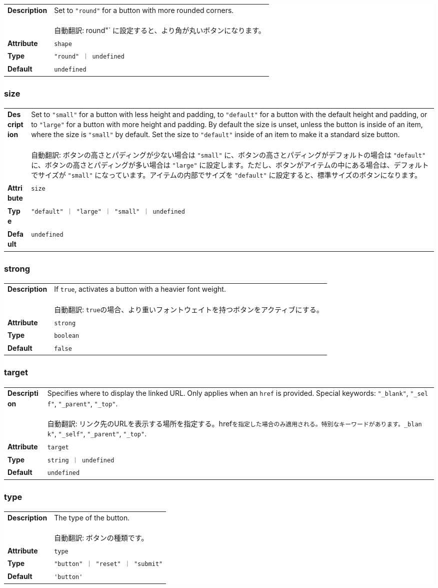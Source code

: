 | | |
| --- | --- |
| **Description** | Set to `"round"` for a button with more rounded corners.<br /><br />自動翻訳: round"` に設定すると、より角が丸いボタンになります。 |
| **Attribute** | `shape` |
| **Type** | `"round" ｜ undefined` |
| **Default** | `undefined` |



### size 

| | |
| --- | --- |
| **Description** | Set to `"small"` for a button with less height and padding, to `"default"` for a button with the default height and padding, or to `"large"` for a button with more height and padding. By default the size is unset, unless the button is inside of an item, where the size is `"small"` by default. Set the size to `"default"` inside of an item to make it a standard size button.<br /><br />自動翻訳: ボタンの高さとパディングが少ない場合は `"small"` に、ボタンの高さとパディングがデフォルトの場合は `"default"` に、ボタンの高さとパディングが多い場合は `"large"` に設定します。ただし、ボタンがアイテムの中にある場合は、デフォルトでサイズが `"small"` になっています。アイテムの内部でサイズを `"default"` に設定すると、標準サイズのボタンになります。 |
| **Attribute** | `size` |
| **Type** | `"default" ｜ "large" ｜ "small" ｜ undefined` |
| **Default** | `undefined` |



### strong 

| | |
| --- | --- |
| **Description** | If `true`, activates a button with a heavier font weight.<br /><br />自動翻訳: `true`の場合、より重いフォントウェイトを持つボタンをアクティブにする。 |
| **Attribute** | `strong` |
| **Type** | `boolean` |
| **Default** | `false` |



### target 

| | |
| --- | --- |
| **Description** | Specifies where to display the linked URL. Only applies when an `href` is provided. Special keywords: `"_blank"`, `"_self"`, `"_parent"`, `"_top"`.<br /><br />自動翻訳: リンク先のURLを表示する場所を指定する。href`を指定した場合のみ適用される。特別なキーワードがあります。_blank"`, `"_self"`, `"_parent"`, `"_top"`. |
| **Attribute** | `target` |
| **Type** | `string ｜ undefined` |
| **Default** | `undefined` |



### type 

| | |
| --- | --- |
| **Description** | The type of the button.<br /><br />自動翻訳: ボタンの種類です。 |
| **Attribute** | `type` |
| **Type** | `"button" ｜ "reset" ｜ "submit"` |
| **Default** | `'button'` |

